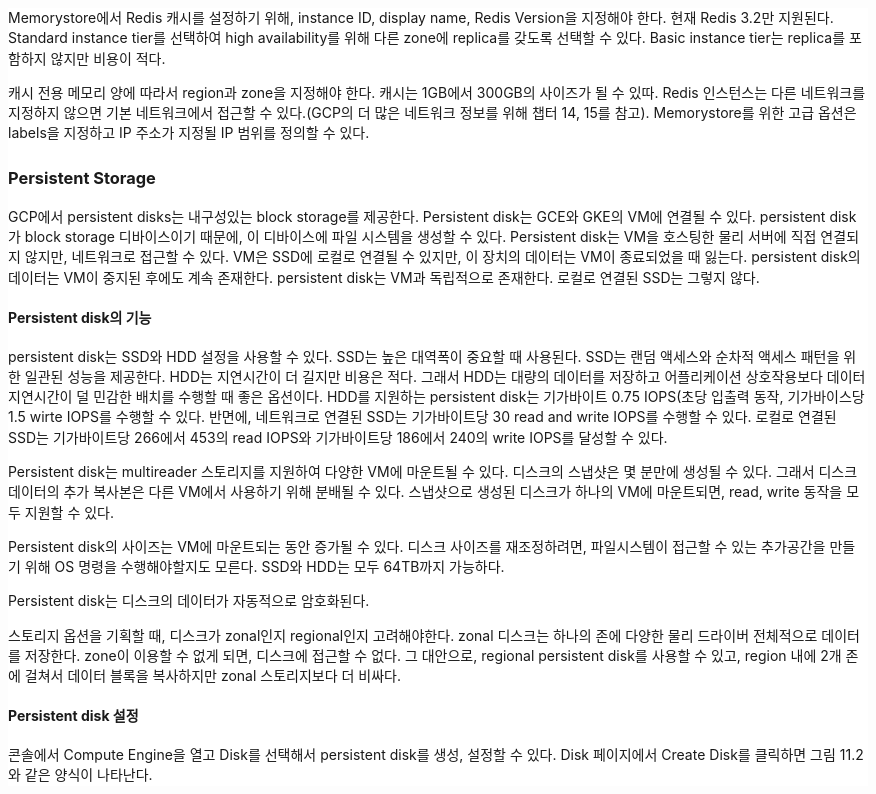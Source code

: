 Memorystore에서 Redis 캐시를 설정하기 위해, instance ID, display name, Redis Version을 지정해야 한다. 현재 Redis 3.2만 지원된다. Standard instance tier를 선택하여 high availability를 위해 다른 zone에 replica를 갖도록 선택할 수 있다. Basic instance tier는 replica를 포함하지 않지만 비용이 적다.

캐시 전용 메모리 양에 따라서 region과 zone을 지정해야 한다. 캐시는 1GB에서 300GB의 사이즈가 될 수 있따. Redis 인스턴스는 다른 네트워크를 지정하지 않으면 기본 네트워크에서 접근할 수 있다.(GCP의 더 많은 네트워크 정보를 위해 챕터 14, 15를 참고). Memorystore를 위한 고급 옵션은 labels을 지정하고 IP 주소가 지정될 IP 범위를 정의할 수 있다.

### Persistent Storage

GCP에서 persistent disks는 내구성있는 block storage를 제공한다. Persistent disk는 GCE와 GKE의 VM에 연결될 수 있다. persistent disk가 block storage 디바이스이기 때문에, 이 디바이스에 파일 시스템을 생성할 수 있다. Persistent disk는 VM을 호스팅한 물리 서버에 직접 연결되지 않지만, 네트워크로 접근할 수 있다. VM은 SSD에 로컬로 연결될 수 있지만, 이 장치의 데이터는 VM이 종료되었을 때 잃는다. persistent disk의 데이터는 VM이 중지된 후에도 계속 존재한다. persistent disk는 VM과 독립적으로 존재한다. 로컬로 연결된 SSD는 그렇지 않다.

#### Persistent disk의 기능

persistent disk는 SSD와 HDD 설정을 사용할 수 있다. SSD는 높은 대역폭이 중요할 때 사용된다. SSD는 랜덤 액세스와 순차적 액세스 패턴을 위한 일관된 성능을 제공한다. HDD는 지연시간이 더 길지만 비용은 적다. 그래서 HDD는 대량의 데이터를 저장하고 어플리케이션 상호작용보다 데이터 지연시간이 덜 민감한 배치를 수행할 때 좋은 옵션이다. HDD를 지원하는 persistent disk는 기가바이트 0.75 IOPS(초당 입출력 동작, 기가바이스당 1.5 wirte IOPS를 수행할 수 있다. 반면에, 네트워크로 연결된 SSD는 기가바이트당 30 read and write IOPS를 수행할 수 있다. 로컬로 연결된 SSD는 기가바이트당 266에서 453의 read IOPS와 기가바이트당 186에서 240의 write IOPS를 달성할 수 있다.

Persistent disk는 multireader 스토리지를 지원하여 다양한 VM에 마운트될 수 있다. 디스크의 스냅샷은 몇 분만에 생성될 수 있다. 그래서 디스크 데이터의 추가 복사본은 다른 VM에서 사용하기 위해 분배될 수 있다. 스냅샷으로 생성된 디스크가 하나의 VM에 마운트되면, read, write 동작을 모두 지원할 수 있다.

Persistent disk의 사이즈는 VM에 마운트되는 동안 증가될 수 있다. 디스크 사이즈를 재조정하려면, 파일시스템이 접근할 수 있는 추가공간을 만들기 위해 OS 명령을 수행해야할지도 모른다. SSD와 HDD는 모두 64TB까지 가능하다.

Persistent disk는 디스크의 데이터가 자동적으로 암호화된다.

스토리지 옵션을 기획할 때, 디스크가 zonal인지 regional인지 고려해야한다. zonal 디스크는 하나의 존에 다양한 물리 드라이버 전체적으로 데이터를 저장한다. zone이 이용할 수 없게 되면, 디스크에 접근할 수 없다. 그 대안으로, regional persistent disk를 사용할 수 있고, region 내에 2개 존에 걸쳐서 데이터 블록을 복사하지만 zonal 스토리지보다 더 비싸다.

#### Persistent disk 설정

콘솔에서 Compute Engine을 열고 Disk를 선택해서 persistent disk를 생성, 설정할 수 있다. Disk 페이지에서 Create Disk를 클릭하면 그림 11.2와 같은 양식이 나타난다.

